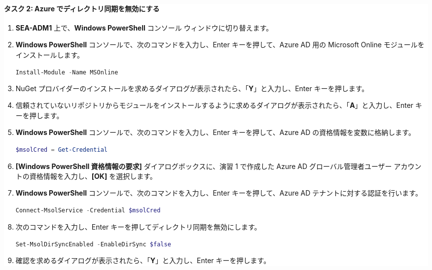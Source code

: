 #### <a name="task-2-disable-directory-synchronization-in-azure"></a>タスク 2: Azure でディレクトリ同期を無効にする

1. **SEA-ADM1** 上で、**Windows PowerShell** コンソール ウィンドウに切り替えます。
1. **Windows PowerShell** コンソールで、次のコマンドを入力し、Enter キーを押して、Azure AD 用の Microsoft Online モジュールをインストールします。

   ```powershell
   Install-Module -Name MSOnline
   ```
1. NuGet プロバイダーのインストールを求めるダイアログが表示されたら、「**Y**」と入力し、Enter キーを押します。
1. 信頼されていないリポジトリからモジュールをインストールするように求めるダイアログが表示されたら、「**A**」と入力し、Enter キーを押します。
1. **Windows PowerShell** コンソールで、次のコマンドを入力し、Enter キーを押して、Azure AD の資格情報を変数に格納します。

   ```powershell
   $msolCred = Get-Credential
   ```
1. **[Windows PowerShell 資格情報の要求]** ダイアログボックスに、演習 1 で作成した Azure AD グローバル管理者ユーザー アカウントの資格情報を入力し、**[OK]** を選択します。
1. **Windows PowerShell** コンソールで、次のコマンドを入力し、Enter キーを押して、Azure AD テナントに対する認証を行います。

   ```powershell
   Connect-MsolService -Credential $msolCred
   ```
1. 次のコマンドを入力し、Enter キーを押してディレクトリ同期を無効にします。

   ```powershell
   Set-MsolDirSyncEnabled -EnableDirSync $false
   ```
1. 確認を求めるダイアログが表示されたら、「**Y**」と入力し、Enter キーを押します。

